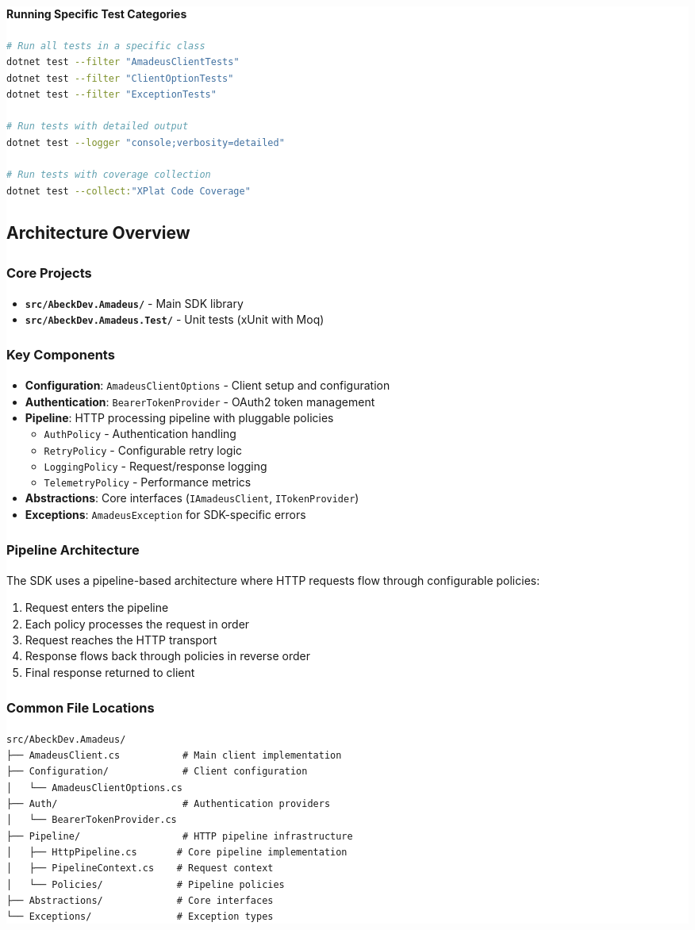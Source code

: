 #### Running Specific Test Categories
```bash
# Run all tests in a specific class
dotnet test --filter "AmadeusClientTests"
dotnet test --filter "ClientOptionTests"
dotnet test --filter "ExceptionTests"

# Run tests with detailed output
dotnet test --logger "console;verbosity=detailed"

# Run tests with coverage collection
dotnet test --collect:"XPlat Code Coverage"
```

## Architecture Overview

### Core Projects
- **`src/AbeckDev.Amadeus/`** - Main SDK library
- **`src/AbeckDev.Amadeus.Test/`** - Unit tests (xUnit with Moq)

### Key Components
- **Configuration**: `AmadeusClientOptions` - Client setup and configuration
- **Authentication**: `BearerTokenProvider` - OAuth2 token management  
- **Pipeline**: HTTP processing pipeline with pluggable policies
  - `AuthPolicy` - Authentication handling
  - `RetryPolicy` - Configurable retry logic
  - `LoggingPolicy` - Request/response logging
  - `TelemetryPolicy` - Performance metrics
- **Abstractions**: Core interfaces (`IAmadeusClient`, `ITokenProvider`)
- **Exceptions**: `AmadeusException` for SDK-specific errors

### Pipeline Architecture
The SDK uses a pipeline-based architecture where HTTP requests flow through configurable policies:
1. Request enters the pipeline
2. Each policy processes the request in order
3. Request reaches the HTTP transport
4. Response flows back through policies in reverse order
5. Final response returned to client

### Common File Locations
```
src/AbeckDev.Amadeus/
├── AmadeusClient.cs           # Main client implementation
├── Configuration/             # Client configuration
│   └── AmadeusClientOptions.cs
├── Auth/                      # Authentication providers
│   └── BearerTokenProvider.cs
├── Pipeline/                  # HTTP pipeline infrastructure
│   ├── HttpPipeline.cs       # Core pipeline implementation
│   ├── PipelineContext.cs    # Request context
│   └── Policies/             # Pipeline policies
├── Abstractions/             # Core interfaces
└── Exceptions/               # Exception types
```
